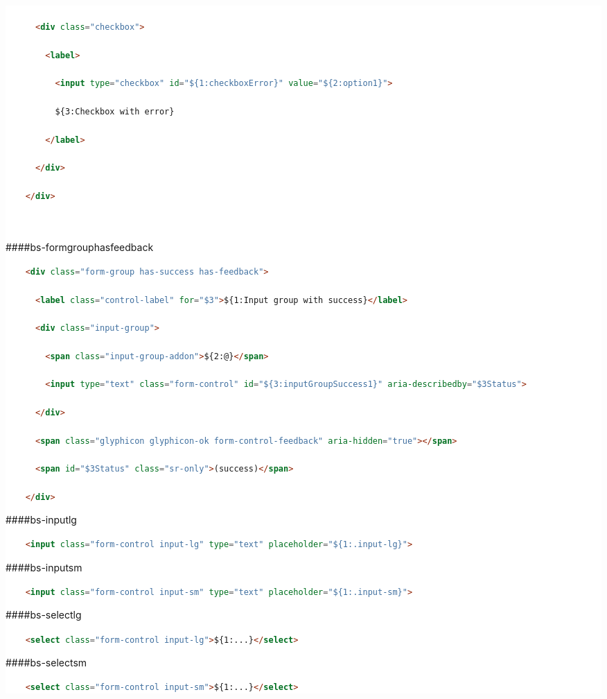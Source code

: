 ```html

      <div class="checkbox">

        <label>

          <input type="checkbox" id="${1:checkboxError}" value="${2:option1}">

          ${3:Checkbox with error}

        </label>

      </div>

    </div>




```
####bs-formgrouphasfeedback
```html
    <div class="form-group has-success has-feedback">

      <label class="control-label" for="$3">${1:Input group with success}</label>

      <div class="input-group">

        <span class="input-group-addon">${2:@}</span>

        <input type="text" class="form-control" id="${3:inputGroupSuccess1}" aria-describedby="$3Status">

      </div>

      <span class="glyphicon glyphicon-ok form-control-feedback" aria-hidden="true"></span>

      <span id="$3Status" class="sr-only">(success)</span>

    </div>


```
####bs-inputlg
```html
    <input class="form-control input-lg" type="text" placeholder="${1:.input-lg}">


```
####bs-inputsm
```html
    <input class="form-control input-sm" type="text" placeholder="${1:.input-sm}">


```
####bs-selectlg
```html
    <select class="form-control input-lg">${1:...}</select>


```
####bs-selectsm
```html
    <select class="form-control input-sm">${1:...}</select>


```